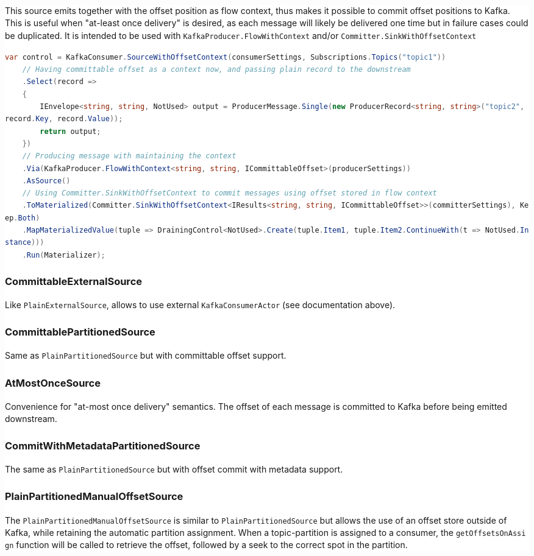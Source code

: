 This source emits <see cref="ConsumeResult{TKey,TValue}"/> together with the offset position as flow context, thus makes it possible to commit offset positions to Kafka.
This is useful when "at-least once delivery" is desired, as each message will likely be delivered one time but in failure cases could be duplicated.
It is intended to be used with `KafkaProducer.FlowWithContext` and/or `Committer.SinkWithOffsetContext`

```c#
var control = KafkaConsumer.SourceWithOffsetContext(consumerSettings, Subscriptions.Topics("topic1"))
    // Having committable offset as a context now, and passing plain record to the downstream
    .Select(record =>
    {
        IEnvelope<string, string, NotUsed> output = ProducerMessage.Single(new ProducerRecord<string, string>("topic2", record.Key, record.Value));
        return output;
    })
    // Producing message with maintaining the context
    .Via(KafkaProducer.FlowWithContext<string, string, ICommittableOffset>(producerSettings))
    .AsSource()
    // Using Committer.SinkWithOffsetContext to commit messages using offset stored in flow context
    .ToMaterialized(Committer.SinkWithOffsetContext<IResults<string, string, ICommittableOffset>>(committerSettings), Keep.Both)
    .MapMaterializedValue(tuple => DrainingControl<NotUsed>.Create(tuple.Item1, tuple.Item2.ContinueWith(t => NotUsed.Instance)))
    .Run(Materializer);
```

### CommittableExternalSource

Like `PlainExternalSource`, allows to use external `KafkaConsumerActor` (see documentation above).

### CommittablePartitionedSource

Same as `PlainPartitionedSource` but with committable offset support.

### AtMostOnceSource

Convenience for "at-most once delivery" semantics. The offset of each message is committed to Kafka before being emitted downstream.

### CommitWithMetadataPartitionedSource

The same as `PlainPartitionedSource` but with offset commit with metadata support.

### PlainPartitionedManualOffsetSource

The `PlainPartitionedManualOffsetSource` is similar to `PlainPartitionedSource`
but allows the use of an offset store outside of Kafka, while retaining the automatic partition assignment.
When a topic-partition is assigned to a consumer, the `getOffsetsOnAssign`
function will be called to retrieve the offset, followed by a seek to the correct spot in the partition.
